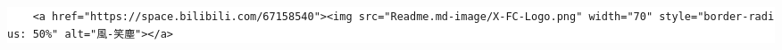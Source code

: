 		<a href="https://space.bilibili.com/67158540"><img src="Readme.md-image/X-FC-Logo.png" width="70" style="border-radius: 50%" alt="風-笑塵"></a>